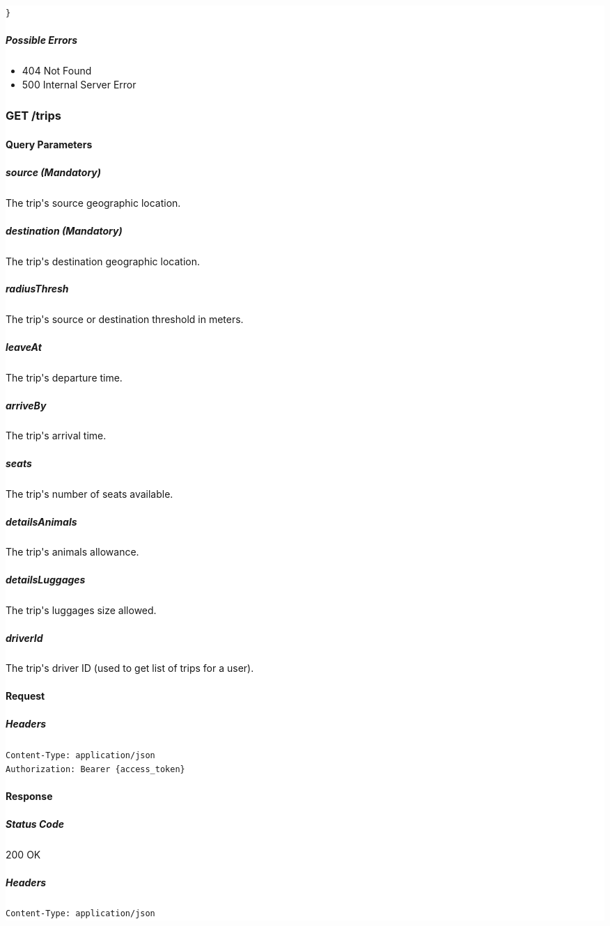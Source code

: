 ```
}
```

##### Possible Errors
* 404 Not Found
* 500 Internal Server Error

### GET /trips
#### Query Parameters
##### source (Mandatory)
The trip's source geographic location.

##### destination (Mandatory)
The trip's destination geographic location.

##### radiusThresh
The trip's source or destination threshold in meters.

##### leaveAt
The trip's departure time.

##### arriveBy
The trip's arrival time.

##### seats
The trip's number of seats available.

##### detailsAnimals
The trip's animals allowance.

##### detailsLuggages
The trip's luggages size allowed.

##### driverId
The trip's driver ID (used to get list of trips for a user).

#### Request
##### Headers
```
Content-Type: application/json
Authorization: Bearer {access_token}
```

#### Response
##### Status Code
200 OK

##### Headers
```
Content-Type: application/json
```
